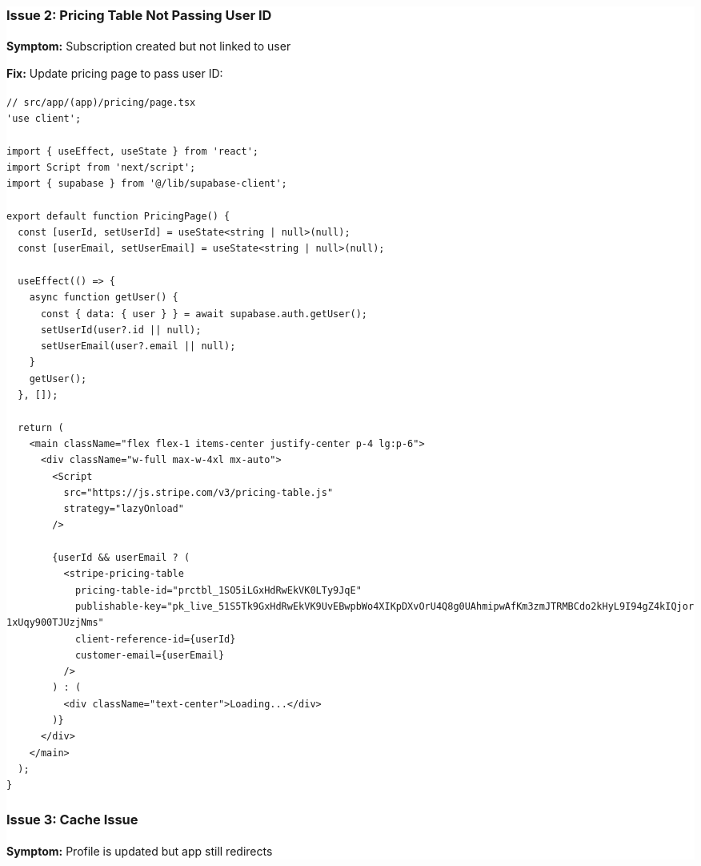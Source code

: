 ### Issue 2: Pricing Table Not Passing User ID
**Symptom:** Subscription created but not linked to user

**Fix:** Update pricing page to pass user ID:
```tsx
// src/app/(app)/pricing/page.tsx
'use client';

import { useEffect, useState } from 'react';
import Script from 'next/script';
import { supabase } from '@/lib/supabase-client';

export default function PricingPage() {
  const [userId, setUserId] = useState<string | null>(null);
  const [userEmail, setUserEmail] = useState<string | null>(null);

  useEffect(() => {
    async function getUser() {
      const { data: { user } } = await supabase.auth.getUser();
      setUserId(user?.id || null);
      setUserEmail(user?.email || null);
    }
    getUser();
  }, []);

  return (
    <main className="flex flex-1 items-center justify-center p-4 lg:p-6">
      <div className="w-full max-w-4xl mx-auto">
        <Script
          src="https://js.stripe.com/v3/pricing-table.js"
          strategy="lazyOnload"
        />

        {userId && userEmail ? (
          <stripe-pricing-table
            pricing-table-id="prctbl_1SO5iLGxHdRwEkVK0LTy9JqE"
            publishable-key="pk_live_51S5Tk9GxHdRwEkVK9UvEBwpbWo4XIKpDXvOrU4Q8g0UAhmipwAfKm3zmJTRMBCdo2kHyL9I94gZ4kIQjor1xUqy900TJUzjNms"
            client-reference-id={userId}
            customer-email={userEmail}
          />
        ) : (
          <div className="text-center">Loading...</div>
        )}
      </div>
    </main>
  );
}
```

### Issue 3: Cache Issue
**Symptom:** Profile is updated but app still redirects
